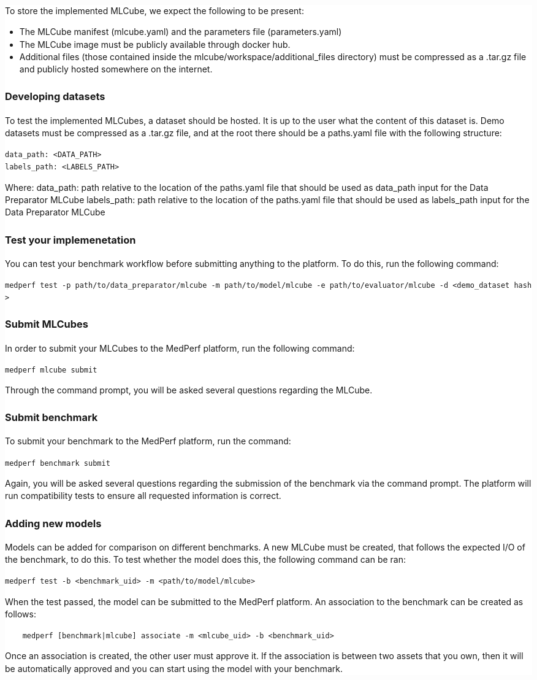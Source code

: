To store the implemented MLCube, we expect the following to be present:
- The MLCube manifest (mlcube.yaml) and the parameters file (parameters.yaml)
- The MLCube image must be publicly available through docker hub.
- Additional files (those contained inside the mlcube/workspace/additional_files directory) must be compressed as a .tar.gz file and publicly hosted somewhere on the internet.

### Developing datasets
To test the implemented MLCubes, a dataset should be hosted. It is up to the user what the content of this dataset is.
Demo datasets must be compressed as a .tar.gz file, and at the root there should be a paths.yaml file with the following structure:

```
data_path: <DATA_PATH>
labels_path: <LABELS_PATH>
```
Where:
data_path: path relative to the location of the paths.yaml file that should be used as data_path input for the Data Preparator MLCube
labels_path: path relative to the location of the paths.yaml file that should be used as labels_path input for the Data Preparator MLCube


### Test your implemenetation
You can test your benchmark workflow before submitting anything to the platform. To do this, run the following command:
```
medperf test -p path/to/data_preparator/mlcube -m path/to/model/mlcube -e path/to/evaluator/mlcube -d <demo_dataset hash>
```

### Submit MLCubes
In order to submit your MLCubes to the MedPerf platform, run the following command:
```
medperf mlcube submit
```
Through the command prompt, you will be asked several questions regarding the MLCube.

### Submit benchmark
To submit your benchmark to the MedPerf platform, run the command:
```
medperf benchmark submit
```
Again, you will be asked several questions regarding the submission of the benchmark via the command prompt. The platform will run compatibility tests to ensure all requested information is correct.

### Adding new models
Models can be added for comparison on different benchmarks.
A new MLCube must be created, that follows the expected I/O of the benchmark, to do this. 
To test whether the model does this, the following command can be ran:
```
medperf test -b <benchmark_uid> -m <path/to/model/mlcube>
```
When the test passed, the model can be submitted to the MedPerf platform. An association to the benchmark can be created as follows:
```
	medperf [benchmark|mlcube] associate -m <mlcube_uid> -b <benchmark_uid>
```
Once an association is created, the other user must approve it. If the association is between two assets that you own, then it will be automatically approved and you can start using the model with your benchmark.
